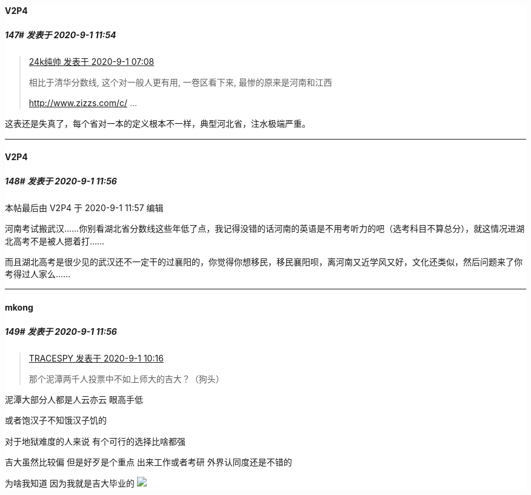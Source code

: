 ####  V2P4  
##### 147#       发表于 2020-9-1 11:54



<blockquote><a href="httphttps://bbs.saraba1st.com/2b/forum.php?mod=redirect&amp;goto=findpost&amp;pid=48606962&amp;ptid=1957545" target="_blank">24k纯帅 发表于 2020-9-1 07:08</a>

相比于清华分数线, 这个对一般人更有用, 一卷区看下来, 最惨的原来是河南和江西

http://www.zizzs.com/c/ ...</blockquote>
这表还是失真了，每个省对一本的定义根本不一样，典型河北省，注水极端严重。







-----

####  V2P4  
##### 148#       发表于 2020-9-1 11:56



 本帖最后由 V2P4 于 2020-9-1 11:57 编辑 

河南考试搬武汉……你别看湖北省分数线这些年低了点，我记得没错的话河南的英语是不用考听力的吧（选考科目不算总分），就这情况进湖北高考不是被人摁着打……


而且湖北高考是很少见的武汉还不一定干的过襄阳的，你觉得你想移民，移民襄阳呗，离河南又近学风又好，文化还类似，然后问题来了你考得过人家么……








-----

####  mkong  
##### 149#       发表于 2020-9-1 11:56



<blockquote><a href="httphttps://bbs.saraba1st.com/2b/forum.php?mod=redirect&amp;goto=findpost&amp;pid=48608297&amp;ptid=1957545" target="_blank">TRACESPY 发表于 2020-9-1 10:16</a>

那个泥潭两千人投票中不如上师大的吉大？（狗头）</blockquote>
泥潭大部分人都是人云亦云 眼高手低 

或者饱汉子不知饿汉子饥的

对于地狱难度的人来说 有个可行的选择比啥都强

吉大虽然比较偏 但是好歹是个重点 出来工作或者考研 外界认同度还是不错的

为啥我知道 因为我就是吉大毕业的 <img src="https://static.saraba1st.com/image/smiley/face2017/001.png" referrerpolicy="no-referrer">






